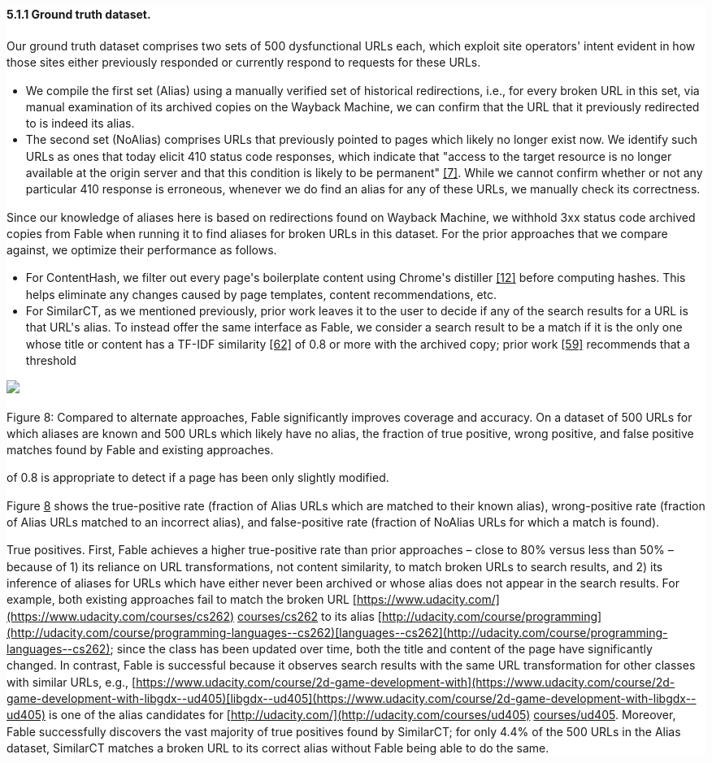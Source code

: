 #### 5.1.1 Ground truth dataset.

Our ground truth dataset comprises two sets of 500 dysfunctional URLs each, which exploit site operators' intent evident in how those sites either previously responded or currently respond to requests for these URLs.

- We compile the first set (Alias) using a manually verified set of historical redirections, i.e., for every broken URL in this set, via manual examination of its archived copies on the Wayback Machine, we can confirm that the URL that it previously redirected to is indeed its alias.
- The second set (NoAlias) comprises URLs that previously pointed to pages which likely no longer exist now. We identify such URLs as ones that today elicit 410 status code responses, which indicate that "access to the target resource is no longer available at the origin server and that this condition is likely to be permanent" [\[7\]](#page-13-50). While we cannot confirm whether or not any particular 410 response is erroneous, whenever we do find an alias for any of these URLs, we manually check its correctness.

Since our knowledge of aliases here is based on redirections found on Wayback Machine, we withhold 3xx status code archived copies from Fable when running it to find aliases for broken URLs in this dataset. For the prior approaches that we compare against, we optimize their performance as follows.

- For ContentHash, we filter out every page's boilerplate content using Chrome's distiller [\[12\]](#page-13-31) before computing hashes. This helps eliminate any changes caused by page templates, content recommendations, etc.
- For SimilarCT, as we mentioned previously, prior work leaves it to the user to decide if any of the search results for a URL is that URL's alias. To instead offer the same interface as Fable, we consider a search result to be a match if it is the only one whose title or content has a TF-IDF similarity [\[62\]](#page-13-34) of 0.8 or more with the archived copy; prior work [\[59\]](#page-13-33) recommends that a threshold

<span id="page-9-0"></span>![](_page_9_Figure_2.jpeg)

Figure 8: Compared to alternate approaches, Fable significantly improves coverage and accuracy. On a dataset of 500 URLs for which aliases are known and 500 URLs which likely have no alias, the fraction of true positive, wrong positive, and false positive matches found by Fable and existing approaches.

of 0.8 is appropriate to detect if a page has been only slightly modified.

Figure [8](#page-9-0) shows the true-positive rate (fraction of Alias URLs which are matched to their known alias), wrong-positive rate (fraction of Alias URLs matched to an incorrect alias), and false-positive rate (fraction of NoAlias URLs for which a match is found).

True positives. First, Fable achieves a higher true-positive rate than prior approaches – close to 80% versus less than 50% – because of 1) its reliance on URL transformations, not content similarity, to match broken URLs to search results, and 2) its inference of aliases for URLs which have either never been archived or whose alias does not appear in the search results. For example, both existing approaches fail to match the broken URL [https://www.udacity.com/](https://www.udacity.com/courses/cs262) [courses/cs262](https://www.udacity.com/courses/cs262) to its alias [http://udacity.com/course/programming](http://udacity.com/course/programming-languages--cs262)[languages--cs262](http://udacity.com/course/programming-languages--cs262); since the class has been updated over time, both the title and content of the page have significantly changed. In contrast, Fable is successful because it observes search results with the same URL transformation for other classes with similar URLs, e.g., [https://www.udacity.com/course/2d-game-development-with](https://www.udacity.com/course/2d-game-development-with-libgdx--ud405)[libgdx--ud405](https://www.udacity.com/course/2d-game-development-with-libgdx--ud405) is one of the alias candidates for [http://udacity.com/](http://udacity.com/courses/ud405) [courses/ud405](http://udacity.com/courses/ud405). Moreover, Fable successfully discovers the vast majority of true positives found by SimilarCT; for only 4.4% of the 500 URLs in the Alias dataset, SimilarCT matches a broken URL to its correct alias without Fable being able to do the same.
